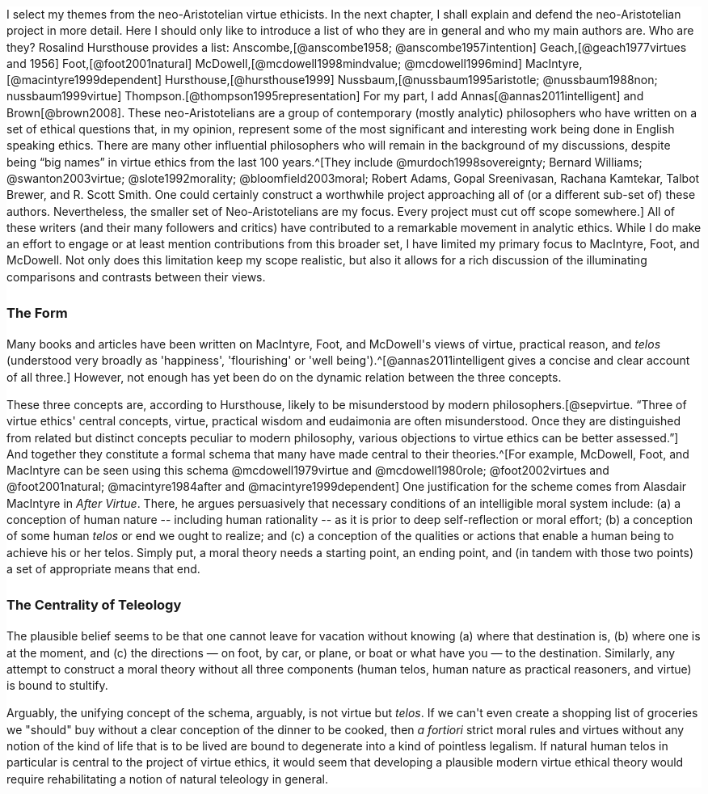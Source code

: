 I select my themes from the neo-Aristotelian virtue ethicists. In the next chapter, I shall explain and defend the neo-Aristotelian project in more detail. Here I should only like to introduce a list of who they are in general and who my main authors are. Who are they? Rosalind Hursthouse provides a list: Anscombe,[@anscombe1958; @anscombe1957intention] Geach,[@geach1977virtues and 1956] Foot,[@foot2001natural] McDowell,[@mcdowell1998mindvalue; @mcdowell1996mind] MacIntyre,[@macintyre1999dependent] Hursthouse,[@hursthouse1999] Nussbaum,[@nussbaum1995aristotle;  @nussbaum1988non; nussbaum1999virtue] Thompson.[@thompson1995representation] For my part, I add Annas[@annas2011intelligent] and Brown[@brown2008]. These neo-Aristotelians are a group of contemporary (mostly analytic) philosophers who have written on a set of ethical questions that, in my opinion, represent some of the most significant and interesting work being done in English speaking ethics. There are many other influential philosophers who will remain in the background of my discussions, despite being “big names” in virtue ethics from the last 100 years.^[They include @murdoch1998sovereignty; Bernard Williams; @swanton2003virtue; @slote1992morality; @bloomfield2003moral; Robert Adams, Gopal Sreenivasan, Rachana Kamtekar, Talbot Brewer, and R. Scott Smith. One could certainly construct a worthwhile project approaching all of (or a different sub-set of) these authors. Nevertheless, the smaller set of Neo-Aristotelians are my focus. Every project must cut off scope somewhere.] All of these writers (and their many followers and critics) have contributed to a remarkable movement in analytic ethics. While I do make an effort to engage or at least mention contributions from this broader set, I have limited my primary focus to MacIntyre, Foot, and McDowell. Not only does this limitation keep my scope realistic, but also it allows for a rich discussion of the illuminating comparisons and contrasts between their views.

### The Form

 Many books and articles have been written on MacIntyre, Foot, and McDowell's views of virtue, practical reason, and *telos* (understood very broadly as 'happiness', 'flourishing' or 'well being').^[@annas2011intelligent gives a concise and clear account of all three.] However, not enough has yet been do on the dynamic relation between the three concepts. 

These three concepts are, according to Hursthouse, likely to be misunderstood by modern philosophers.[@sepvirtue. “Three of virtue ethics' central concepts, virtue, practical wisdom and eudaimonia are often misunderstood. Once they are distinguished from related but distinct concepts peculiar to modern philosophy, various objections to virtue ethics can be better assessed.”] And together they constitute a formal schema that many have made central to their theories.^[For example, McDowell, Foot, and MacIntyre can be seen using this schema @mcdowell1979virtue and @mcdowell1980role; @foot2002virtues and @foot2001natural; @macintyre1984after and @macintyre1999dependent] One justification for the scheme comes from Alasdair MacIntyre in *After Virtue*. There, he argues persuasively that necessary conditions of an intelligible moral system include:  (a) a conception of human nature -- including human rationality -- as it is prior to deep self-reflection or moral effort; (b) a conception of some human *telos* or end we ought to realize; and (c) a conception of the qualities or actions that enable a human being to achieve his or her telos. Simply put, a moral theory needs a starting point, an ending point, and (in tandem with those two points) a set of appropriate  means that end. 

### The Centrality of Teleology

The plausible belief seems to be that one cannot leave for vacation without knowing (a) where that destination is, (b) where one is at the moment, and (c) the directions — on foot, by car, or plane, or boat or what have you —  to the destination. Similarly, any attempt to construct a moral theory without all three components (human telos, human nature as practical reasoners, and virtue) is bound to stultify. 

Arguably, the unifying concept of the schema, arguably, is not virtue but *telos*. If we can't even create a shopping list of groceries we "should" buy without a clear conception of the dinner to be cooked, then *a fortiori* strict moral rules and virtues without any notion of the kind of life that is to be lived are bound to degenerate into a kind of pointless legalism. If natural human telos in particular is central to the project of virtue ethics, it would seem that developing a plausible modern virtue ethical theory would require rehabilitating a notion of natural teleology in general. 
